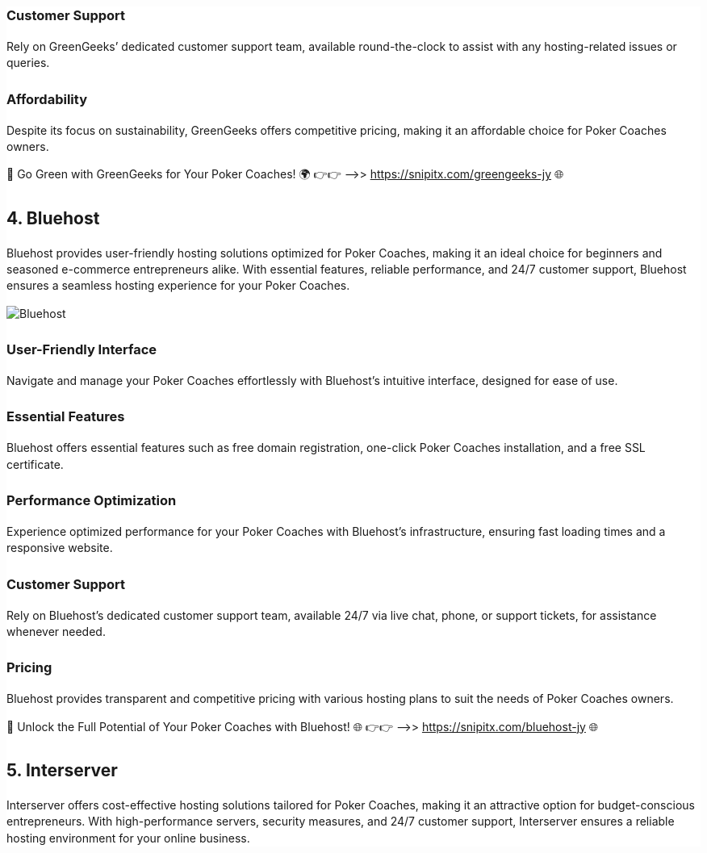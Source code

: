 ### Customer Support
Rely on GreenGeeks’ dedicated customer support team, available round-the-clock to assist with any hosting-related issues or queries.

### Affordability
Despite its focus on sustainability, GreenGeeks offers competitive pricing, making it an affordable choice for Poker Coaches owners.

🌿 Go Green with GreenGeeks for Your Poker Coaches! 🌍
👉👉 -->> https://snipitx.com/greengeeks-jy 🌐

## 4. Bluehost

Bluehost provides user-friendly hosting solutions optimized for Poker Coaches, making it an ideal choice for beginners and seasoned e-commerce entrepreneurs alike. With essential features, reliable performance, and 24/7 customer support, Bluehost ensures a seamless hosting experience for your Poker Coaches.

![Bluehost](https://i.imgur.com/PasFF9E.jpeg "Bluehost Hosting")

### User-Friendly Interface
Navigate and manage your Poker Coaches effortlessly with Bluehost’s intuitive interface, designed for ease of use.

### Essential Features
Bluehost offers essential features such as free domain registration, one-click Poker Coaches installation, and a free SSL certificate.

### Performance Optimization
Experience optimized performance for your Poker Coaches with Bluehost’s infrastructure, ensuring fast loading times and a responsive website.

### Customer Support
Rely on Bluehost’s dedicated customer support team, available 24/7 via live chat, phone, or support tickets, for assistance whenever needed.

### Pricing
Bluehost provides transparent and competitive pricing with various hosting plans to suit the needs of Poker Coaches owners.

🚀 Unlock the Full Potential of Your Poker Coaches with Bluehost! 🌐
👉👉 -->> https://snipitx.com/bluehost-jy 🌐

## 5. Interserver

Interserver offers cost-effective hosting solutions tailored for Poker Coaches, making it an attractive option for budget-conscious entrepreneurs. With high-performance servers, security measures, and 24/7 customer support, Interserver ensures a reliable hosting environment for your online business.
